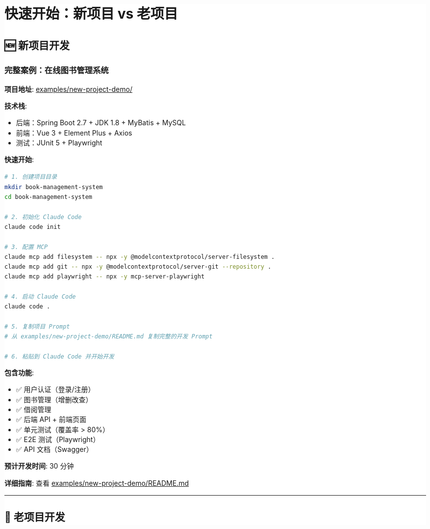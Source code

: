# 快速开始：新项目 vs 老项目

## 🆕 新项目开发

### 完整案例：在线图书管理系统

**项目地址**: [examples/new-project-demo/](examples/new-project-demo/)

**技术栈**:
- 后端：Spring Boot 2.7 + JDK 1.8 + MyBatis + MySQL
- 前端：Vue 3 + Element Plus + Axios
- 测试：JUnit 5 + Playwright

**快速开始**:

```bash
# 1. 创建项目目录
mkdir book-management-system
cd book-management-system

# 2. 初始化 Claude Code
claude code init

# 3. 配置 MCP
claude mcp add filesystem -- npx -y @modelcontextprotocol/server-filesystem .
claude mcp add git -- npx -y @modelcontextprotocol/server-git --repository .
claude mcp add playwright -- npx -y mcp-server-playwright

# 4. 启动 Claude Code
claude code .

# 5. 复制项目 Prompt
# 从 examples/new-project-demo/README.md 复制完整的开发 Prompt

# 6. 粘贴到 Claude Code 并开始开发
```

**包含功能**:
- ✅ 用户认证（登录/注册）
- ✅ 图书管理（增删改查）
- ✅ 借阅管理
- ✅ 后端 API + 前端页面
- ✅ 单元测试（覆盖率 > 80%）
- ✅ E2E 测试（Playwright）
- ✅ API 文档（Swagger）

**预计开发时间**: 30 分钟

**详细指南**: 查看 [examples/new-project-demo/README.md](examples/new-project-demo/README.md)

---

## 🔧 老项目开发
